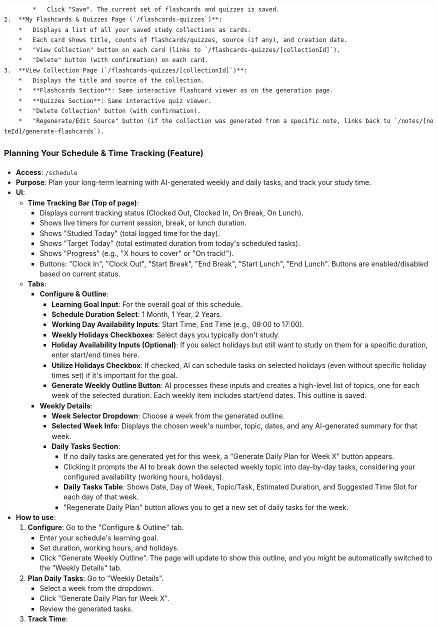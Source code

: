             *   Click "Save". The current set of flashcards and quizzes is saved.
    2.  **My Flashcards & Quizzes Page (`/flashcards-quizzes`)**:
        *   Displays a list of all your saved study collections as cards.
        *   Each card shows title, counts of flashcards/quizzes, source (if any), and creation date.
        *   "View Collection" button on each card (links to `/flashcards-quizzes/[collectionId]`).
        *   "Delete" button (with confirmation) on each card.
    3.  **View Collection Page (`/flashcards-quizzes/[collectionId]`)**:
        *   Displays the title and source of the collection.
        *   **Flashcards Section**: Same interactive flashcard viewer as on the generation page.
        *   **Quizzes Section**: Same interactive quiz viewer.
        *   "Delete Collection" button (with confirmation).
        *   "Regenerate/Edit Source" button (if the collection was generated from a specific note, links back to `/notes/[noteId]/generate-flashcards`).

### Planning Your Schedule & Time Tracking (Feature)
*   **Access**: `/schedule`
*   **Purpose**: Plan your long-term learning with AI-generated weekly and daily tasks, and track your study time.
*   **UI**:
    *   **Time Tracking Bar (Top of page)**:
        *   Displays current tracking status (Clocked Out, Clocked In, On Break, On Lunch).
        *   Shows live timers for current session, break, or lunch duration.
        *   Shows "Studied Today" (total logged time for the day).
        *   Shows "Target Today" (total estimated duration from today's scheduled tasks).
        *   Shows "Progress" (e.g., "X hours to cover" or "On track!").
        *   Buttons: "Clock In", "Clock Out", "Start Break", "End Break", "Start Lunch", "End Lunch". Buttons are enabled/disabled based on current status.
    *   **Tabs**:
        *   **Configure & Outline**:
            *   **Learning Goal Input**: For the overall goal of this schedule.
            *   **Schedule Duration Select**: 1 Month, 1 Year, 2 Years.
            *   **Working Day Availability Inputs**: Start Time, End Time (e.g., 09:00 to 17:00).
            *   **Weekly Holidays Checkboxes**: Select days you typically don't study.
            *   **Holiday Availability Inputs (Optional)**: If you select holidays but still want to study on them for a specific duration, enter start/end times here.
            *   **Utilize Holidays Checkbox**: If checked, AI can schedule tasks on selected holidays (even without specific holiday times set) if it's important for the goal.
            *   **Generate Weekly Outline Button**: AI processes these inputs and creates a high-level list of topics, one for each week of the selected duration. Each weekly item includes start/end dates. This outline is saved.
        *   **Weekly Details**:
            *   **Week Selector Dropdown**: Choose a week from the generated outline.
            *   **Selected Week Info**: Displays the chosen week's number, topic, dates, and any AI-generated summary for that week.
            *   **Daily Tasks Section**:
                *   If no daily tasks are generated yet for this week, a "Generate Daily Plan for Week X" button appears.
                *   Clicking it prompts the AI to break down the selected weekly topic into day-by-day tasks, considering your configured availability (working hours, holidays).
                *   **Daily Tasks Table**: Shows Date, Day of Week, Topic/Task, Estimated Duration, and Suggested Time Slot for each day of that week.
                *   "Regenerate Daily Plan" button allows you to get a new set of daily tasks for the week.
*   **How to use**:
    1.  **Configure**: Go to the "Configure & Outline" tab.
        *   Enter your schedule's learning goal.
        *   Set duration, working hours, and holidays.
        *   Click "Generate Weekly Outline". The page will update to show this outline, and you might be automatically switched to the "Weekly Details" tab.
    2.  **Plan Daily Tasks**: Go to "Weekly Details".
        *   Select a week from the dropdown.
        *   Click "Generate Daily Plan for Week X".
        *   Review the generated tasks.
    3.  **Track Time**: